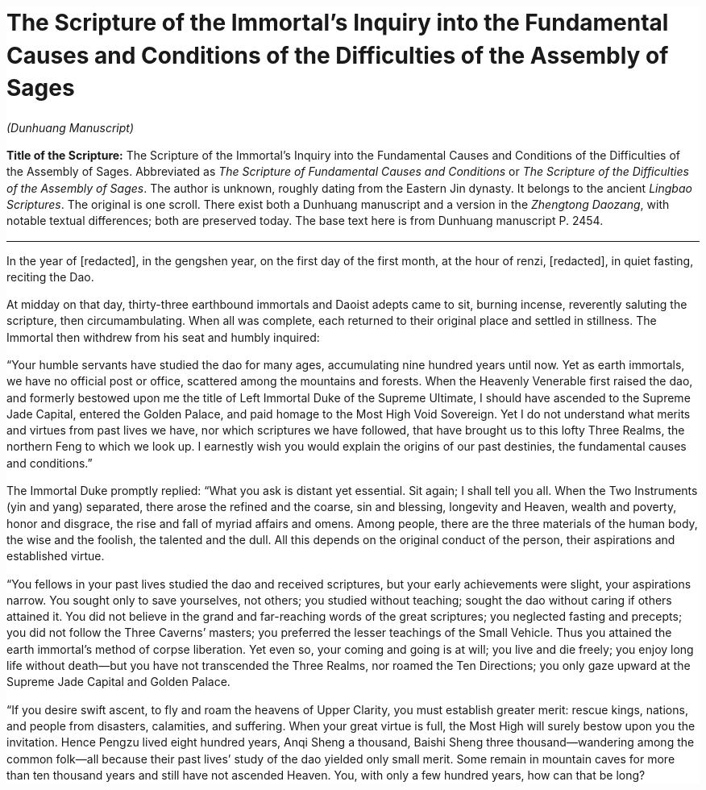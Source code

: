 # The Scripture of the Immortal’s Inquiry into the Fundamental Causes and Conditions of the Difficulties of the Assembly of Sages  
*(Dunhuang Manuscript)*

**Title of the Scripture:** The Scripture of the Immortal’s Inquiry into the Fundamental Causes and Conditions of the Difficulties of the Assembly of Sages. Abbreviated as *The Scripture of Fundamental Causes and Conditions* or *The Scripture of the Difficulties of the Assembly of Sages*. The author is unknown, roughly dating from the Eastern Jin dynasty. It belongs to the ancient *Lingbao Scriptures*. The original is one scroll. There exist both a Dunhuang manuscript and a version in the *Zhengtong Daozang*, with notable textual differences; both are preserved today. The base text here is from Dunhuang manuscript P. 2454.

---

In the year of [redacted], in the gengshen year, on the first day of the first month, at the hour of renzi, [redacted], in quiet fasting, reciting the Dao.

At midday on that day, thirty-three earthbound immortals and Daoist adepts came to sit, burning incense, reverently saluting the scripture, then circumambulating. When all was complete, each returned to their original place and settled in stillness. The Immortal then withdrew from his seat and humbly inquired:

“Your humble servants have studied the dao for many ages, accumulating nine hundred years until now. Yet as earth immortals, we have no official post or office, scattered among the mountains and forests. When the Heavenly Venerable first raised the dao, and formerly bestowed upon me the title of Left Immortal Duke of the Supreme Ultimate, I should have ascended to the Supreme Jade Capital, entered the Golden Palace, and paid homage to the Most High Void Sovereign. Yet I do not understand what merits and virtues from past lives we have, nor which scriptures we have followed, that have brought us to this lofty Three Realms, the northern Feng to which we look up. I earnestly wish you would explain the origins of our past destinies, the fundamental causes and conditions.”

The Immortal Duke promptly replied: “What you ask is distant yet essential. Sit again; I shall tell you all. When the Two Instruments (yin and yang) separated, there arose the refined and the coarse, sin and blessing, longevity and Heaven, wealth and poverty, honor and disgrace, the rise and fall of myriad affairs and omens. Among people, there are the three materials of the human body, the wise and the foolish, the talented and the dull. All this depends on the original conduct of the person, their aspirations and established virtue.

“You fellows in your past lives studied the dao and received scriptures, but your early achievements were slight, your aspirations narrow. You sought only to save yourselves, not others; you studied without teaching; sought the dao without caring if others attained it. You did not believe in the grand and far-reaching words of the great scriptures; you neglected fasting and precepts; you did not follow the Three Caverns’ masters; you preferred the lesser teachings of the Small Vehicle. Thus you attained the earth immortal’s method of corpse liberation. Yet even so, your coming and going is at will; you live and die freely; you enjoy long life without death—but you have not transcended the Three Realms, nor roamed the Ten Directions; you only gaze upward at the Supreme Jade Capital and Golden Palace.

“If you desire swift ascent, to fly and roam the heavens of Upper Clarity, you must establish greater merit: rescue kings, nations, and people from disasters, calamities, and suffering. When your great virtue is full, the Most High will surely bestow upon you the invitation. Hence Pengzu lived eight hundred years, Anqi Sheng a thousand, Baishi Sheng three thousand—wandering among the common folk—all because their past lives’ study of the dao yielded only small merit. Some remain in mountain caves for more than ten thousand years and still have not ascended Heaven. You, with only a few hundred years, how can that be long?
